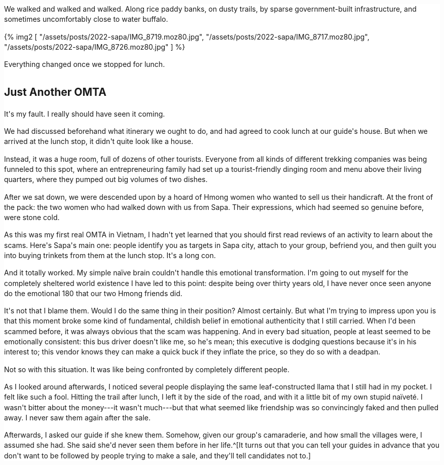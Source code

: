 We walked and walked and walked. Along rice paddy banks, on dusty trails, by sparse government-built infrastructure, and sometimes uncomfortably close to water buffalo.

{% img2 [
    "/assets/posts/2022-sapa/IMG_8719.moz80.jpg",
    "/assets/posts/2022-sapa/IMG_8717.moz80.jpg",
    "/assets/posts/2022-sapa/IMG_8726.moz80.jpg"
] %}

Everything changed once we stopped for lunch.

## Just Another OMTA

It's my fault. I really should have seen it coming.

We had discussed beforehand what itinerary we ought to do, and had agreed to cook lunch at our guide's house. But when we arrived at the lunch stop, it didn't quite look like a house.

Instead, it was a huge room, full of dozens of other tourists. Everyone from all kinds of different trekking companies was being funneled to this spot, where an entrepreneuring family had set up a tourist-friendly dinging room and menu above their living quarters, where they pumped out big volumes of two dishes.

After we sat down, we were descended upon by a hoard of Hmong women who wanted to sell us their handicraft. At the front of the pack: the two women who had walked down with us from Sapa. Their expressions, which had seemed so genuine before, were stone cold.

As this was my first real OMTA in Vietnam, I hadn't yet learned that you should first read reviews of an activity to learn about the scams. Here's Sapa's main one: people identify you as targets in Sapa city, attach to your group, befriend you, and then guilt you into buying trinkets from them at the lunch stop. It's a long con.

And it totally worked. My simple naïve brain couldn't handle this emotional transformation. I'm going to out myself for the completely sheltered world existence I have led to this point: despite being over thirty years old, I have never once seen anyone do the emotional 180 that our two Hmong friends did.

It's not that I blame them. Would I do the same thing in their position? Almost certainly. But what I'm trying to impress upon you is that this moment broke some kind of fundamental, childish belief in emotional authenticity that I still carried. When I'd been scammed before, it was always obvious that the scam was happening. And in every bad situation, people at least seemed to be emotionally consistent: this bus driver doesn't like me, so he's mean; this executive is dodging questions because it's in his interest to; this vendor knows they can make a quick buck if they inflate the price, so they do so with a deadpan.

Not so with this situation. It was like being confronted by completely different people.

As I looked around afterwards, I noticed several people displaying the same leaf-constructed llama that I still had in my pocket. I felt like such a fool. Hitting the trail after lunch, I left it by the side of the road, and with it a little bit of my own stupid naïveté. I wasn't bitter about the money---it wasn't much---but that what seemed like friendship was so convincingly faked and then pulled away. I never saw them again after the sale.

Afterwards, I asked our guide if she knew them. Somehow, given our group's camaraderie, and how small the villages were, I assumed she had. She said she'd never seen them before in her life.^[It turns out that you can tell your guides in advance that you don't want to be followed by people trying to make a sale, and they'll tell candidates not to.]
